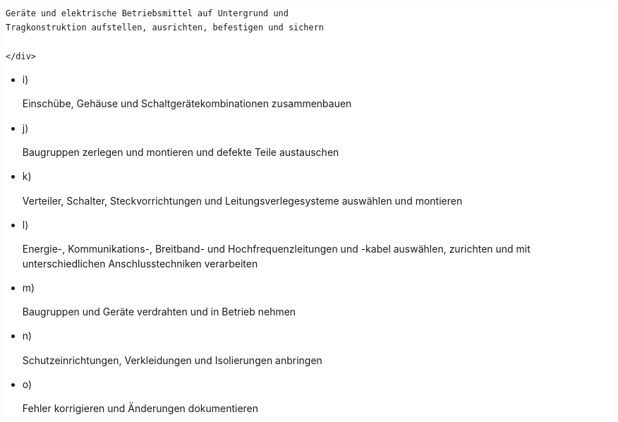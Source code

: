     Geräte und elektrische Betriebsmittel auf Untergrund und
    Tragkonstruktion aufstellen, ausrichten, befestigen und sichern
    
    </div>

  - i)
    
    <div style="">
    
    Einschübe, Gehäuse und Schaltgerätekombinationen zusammenbauen
    
    </div>

  - j)
    
    <div style="">
    
    Baugruppen zerlegen und montieren und defekte Teile austauschen
    
    </div>

  - k)
    
    <div style="">
    
    Verteiler, Schalter, Steckvorrichtungen und Leitungsverlegesysteme
    auswählen und montieren
    
    </div>

  - l)
    
    <div style="">
    
    Energie-, Kommunikations-, Breitband- und Hochfrequenzleitungen und
    -kabel auswählen, zurichten und mit unterschiedlichen
    Anschlusstechniken verarbeiten
    
    </div>

  - m)
    
    <div style="">
    
    Baugruppen und Geräte verdrahten und in Betrieb nehmen
    
    </div>

  - n)
    
    <div style="">
    
    Schutzeinrichtungen, Verkleidungen und Isolierungen anbringen
    
    </div>

  - o)
    
    <div style="">
    
    Fehler korrigieren und Änderungen dokumentieren
    
    </div>

</td>
